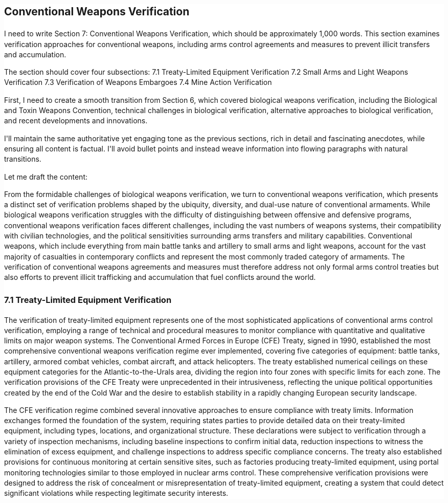 ## Conventional Weapons Verification

<think>I need to write Section 7: Conventional Weapons Verification, which should be approximately 1,000 words. This section examines verification approaches for conventional weapons, including arms control agreements and measures to prevent illicit transfers and accumulation.

The section should cover four subsections:
7.1 Treaty-Limited Equipment Verification
7.2 Small Arms and Light Weapons Verification
7.3 Verification of Weapons Embargoes
7.4 Mine Action Verification

First, I need to create a smooth transition from Section 6, which covered biological weapons verification, including the Biological and Toxin Weapons Convention, technical challenges in biological verification, alternative approaches to biological verification, and recent developments and innovations.

I'll maintain the same authoritative yet engaging tone as the previous sections, rich in detail and fascinating anecdotes, while ensuring all content is factual. I'll avoid bullet points and instead weave information into flowing paragraphs with natural transitions.

Let me draft the content:

From the formidable challenges of biological weapons verification, we turn to conventional weapons verification, which presents a distinct set of verification problems shaped by the ubiquity, diversity, and dual-use nature of conventional armaments. While biological weapons verification struggles with the difficulty of distinguishing between offensive and defensive programs, conventional weapons verification faces different challenges, including the vast numbers of weapons systems, their compatibility with civilian technologies, and the political sensitivities surrounding arms transfers and military capabilities. Conventional weapons, which include everything from main battle tanks and artillery to small arms and light weapons, account for the vast majority of casualties in contemporary conflicts and represent the most commonly traded category of armaments. The verification of conventional weapons agreements and measures must therefore address not only formal arms control treaties but also efforts to prevent illicit trafficking and accumulation that fuel conflicts around the world.

### 7.1 Treaty-Limited Equipment Verification

The verification of treaty-limited equipment represents one of the most sophisticated applications of conventional arms control verification, employing a range of technical and procedural measures to monitor compliance with quantitative and qualitative limits on major weapon systems. The Conventional Armed Forces in Europe (CFE) Treaty, signed in 1990, established the most comprehensive conventional weapons verification regime ever implemented, covering five categories of equipment: battle tanks, artillery, armored combat vehicles, combat aircraft, and attack helicopters. The treaty established numerical ceilings on these equipment categories for the Atlantic-to-the-Urals area, dividing the region into four zones with specific limits for each zone. The verification provisions of the CFE Treaty were unprecedented in their intrusiveness, reflecting the unique political opportunities created by the end of the Cold War and the desire to establish stability in a rapidly changing European security landscape.

The CFE verification regime combined several innovative approaches to ensure compliance with treaty limits. Information exchanges formed the foundation of the system, requiring states parties to provide detailed data on their treaty-limited equipment, including types, locations, and organizational structure. These declarations were subject to verification through a variety of inspection mechanisms, including baseline inspections to confirm initial data, reduction inspections to witness the elimination of excess equipment, and challenge inspections to address specific compliance concerns. The treaty also established provisions for continuous monitoring at certain sensitive sites, such as factories producing treaty-limited equipment, using portal monitoring technologies similar to those employed in nuclear arms control. These comprehensive verification provisions were designed to address the risk of concealment or misrepresentation of treaty-limited equipment, creating a system that could detect significant violations while respecting legitimate security interests.
